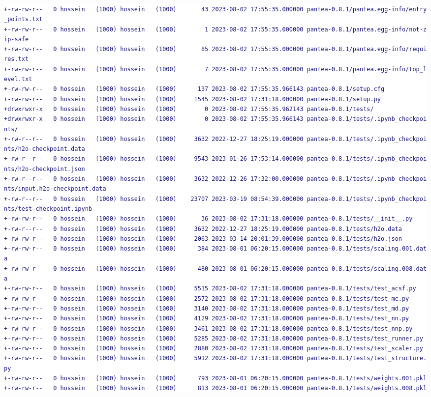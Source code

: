 ```diff
+-rw-rw-r--   0 hossein   (1000) hossein   (1000)       43 2023-08-02 17:55:35.000000 pantea-0.8.1/pantea.egg-info/entry_points.txt
+-rw-rw-r--   0 hossein   (1000) hossein   (1000)        1 2023-08-02 17:55:35.000000 pantea-0.8.1/pantea.egg-info/not-zip-safe
+-rw-rw-r--   0 hossein   (1000) hossein   (1000)       85 2023-08-02 17:55:35.000000 pantea-0.8.1/pantea.egg-info/requires.txt
+-rw-rw-r--   0 hossein   (1000) hossein   (1000)        7 2023-08-02 17:55:35.000000 pantea-0.8.1/pantea.egg-info/top_level.txt
+-rw-rw-r--   0 hossein   (1000) hossein   (1000)      137 2023-08-02 17:55:35.966143 pantea-0.8.1/setup.cfg
+-rw-rw-r--   0 hossein   (1000) hossein   (1000)     1545 2023-08-02 17:31:18.000000 pantea-0.8.1/setup.py
+drwxrwxr-x   0 hossein   (1000) hossein   (1000)        0 2023-08-02 17:55:35.962143 pantea-0.8.1/tests/
+drwxrwxr-x   0 hossein   (1000) hossein   (1000)        0 2023-08-02 17:55:35.966143 pantea-0.8.1/tests/.ipynb_checkpoints/
+-rw-r--r--   0 hossein   (1000) hossein   (1000)     3632 2022-12-27 18:25:19.000000 pantea-0.8.1/tests/.ipynb_checkpoints/h2o-checkpoint.data
+-rw-r--r--   0 hossein   (1000) hossein   (1000)     9543 2023-01-26 17:53:14.000000 pantea-0.8.1/tests/.ipynb_checkpoints/h2o-checkpoint.json
+-rw-r--r--   0 hossein   (1000) hossein   (1000)     3632 2022-12-26 17:32:00.000000 pantea-0.8.1/tests/.ipynb_checkpoints/input.h2o-checkpoint.data
+-rw-r--r--   0 hossein   (1000) hossein   (1000)    23707 2023-03-19 08:54:39.000000 pantea-0.8.1/tests/.ipynb_checkpoints/test-checkpoint.ipynb
+-rw-rw-r--   0 hossein   (1000) hossein   (1000)       36 2023-08-02 17:31:18.000000 pantea-0.8.1/tests/__init__.py
+-rw-r--r--   0 hossein   (1000) hossein   (1000)     3632 2022-12-27 18:25:19.000000 pantea-0.8.1/tests/h2o.data
+-rw-rw-r--   0 hossein   (1000) hossein   (1000)     2063 2023-03-14 20:01:39.000000 pantea-0.8.1/tests/h2o.json
+-rw-rw-r--   0 hossein   (1000) hossein   (1000)      384 2023-08-01 06:20:15.000000 pantea-0.8.1/tests/scaling.001.data
+-rw-rw-r--   0 hossein   (1000) hossein   (1000)      480 2023-08-01 06:20:15.000000 pantea-0.8.1/tests/scaling.008.data
+-rw-rw-r--   0 hossein   (1000) hossein   (1000)     5515 2023-08-02 17:31:18.000000 pantea-0.8.1/tests/test_acsf.py
+-rw-rw-r--   0 hossein   (1000) hossein   (1000)     2572 2023-08-02 17:31:18.000000 pantea-0.8.1/tests/test_mc.py
+-rw-rw-r--   0 hossein   (1000) hossein   (1000)     3140 2023-08-02 17:31:18.000000 pantea-0.8.1/tests/test_md.py
+-rw-rw-r--   0 hossein   (1000) hossein   (1000)     4129 2023-08-02 17:31:18.000000 pantea-0.8.1/tests/test_nn.py
+-rw-rw-r--   0 hossein   (1000) hossein   (1000)     3461 2023-08-02 17:31:18.000000 pantea-0.8.1/tests/test_nnp.py
+-rw-rw-r--   0 hossein   (1000) hossein   (1000)     5285 2023-08-02 17:31:18.000000 pantea-0.8.1/tests/test_runner.py
+-rw-rw-r--   0 hossein   (1000) hossein   (1000)     2880 2023-08-02 17:31:18.000000 pantea-0.8.1/tests/test_scaler.py
+-rw-rw-r--   0 hossein   (1000) hossein   (1000)     5912 2023-08-02 17:31:18.000000 pantea-0.8.1/tests/test_structure.py
+-rw-rw-r--   0 hossein   (1000) hossein   (1000)      793 2023-08-01 06:20:15.000000 pantea-0.8.1/tests/weights.001.pkl
+-rw-rw-r--   0 hossein   (1000) hossein   (1000)      813 2023-08-01 06:20:15.000000 pantea-0.8.1/tests/weights.008.pkl
```
